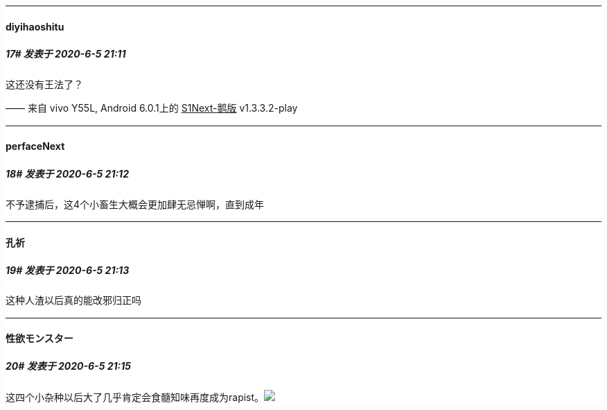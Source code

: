 





*****

####  diyihaoshitu  
##### 17#       发表于 2020-6-5 21:11




这还没有王法了？

—— 来自 vivo Y55L, Android 6.0.1上的 [S1Next-鹅版](https://github.com/ykrank/S1-Next/releases) v1.3.3.2-play







*****

####  perfaceNext  
##### 18#       发表于 2020-6-5 21:12




不予逮捕后，这4个小畜生大概会更加肆无忌惮啊，直到成年







*****

####  孔祈  
##### 19#       发表于 2020-6-5 21:13




这种人渣以后真的能改邪归正吗







*****

####  性欲モンスター  
##### 20#       发表于 2020-6-5 21:15




这四个小杂种以后大了几乎肯定会食髓知味再度成为rapist。<img src="https://static.saraba1st.com/image/smiley/face2017/163.png" referrerpolicy="no-referrer">



